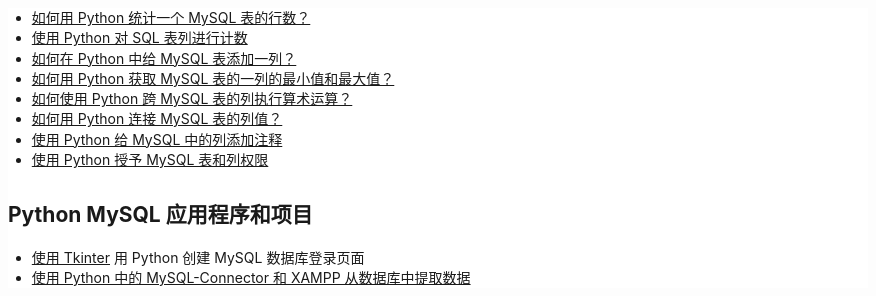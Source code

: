 *   [如何用 Python 统计一个 MySQL 表的行数？](https://www.geeksforgeeks.org/how-to-count-the-number-of-rows-in-a-mysql-table-in-python/)
*   [使用 Python 对 SQL 表列进行计数](https://www.geeksforgeeks.org/count-sql-table-column-using-python/)
*   [如何在 Python 中给 MySQL 表添加一列？](https://www.geeksforgeeks.org/how-to-add-a-column-to-a-mysql-table-in-python/)
*   [如何用 Python 获取 MySQL 表的一列的最小值和最大值？](https://www.geeksforgeeks.org/how-to-get-the-minimum-and-maximum-value-of-a-column-of-a-mysql-table-using-python/)
*   [如何使用 Python 跨 MySQL 表的列执行算术运算？](https://www.geeksforgeeks.org/how-to-perform-arithmetic-across-columns-of-a-mysql-table-using-python/)
*   [如何用 Python 连接 MySQL 表的列值？](https://www.geeksforgeeks.org/how-to-concatenate-column-values-of-a-mysql-table-using-python/)
*   [使用 Python 给 MySQL 中的列添加注释](https://www.geeksforgeeks.org/add-comment-to-column-in-mysql-using-python/)
*   [使用 Python 授予 MySQL 表和列权限](https://www.geeksforgeeks.org/grant-mysql-table-and-column-permissions-using-python/)

## Python MySQL 应用程序和项目

*   [使用 Tkinter](https://www.geeksforgeeks.org/create-mysql-database-login-page-in-python-using-tkinter/) 用 Python 创建 MySQL 数据库登录页面
*   [使用 Python 中的 MySQL-Connector 和 XAMPP 从数据库中提取数据](https://www.geeksforgeeks.org/extract-data-from-database-using-mysql-connector-and-xampp-in-python/)